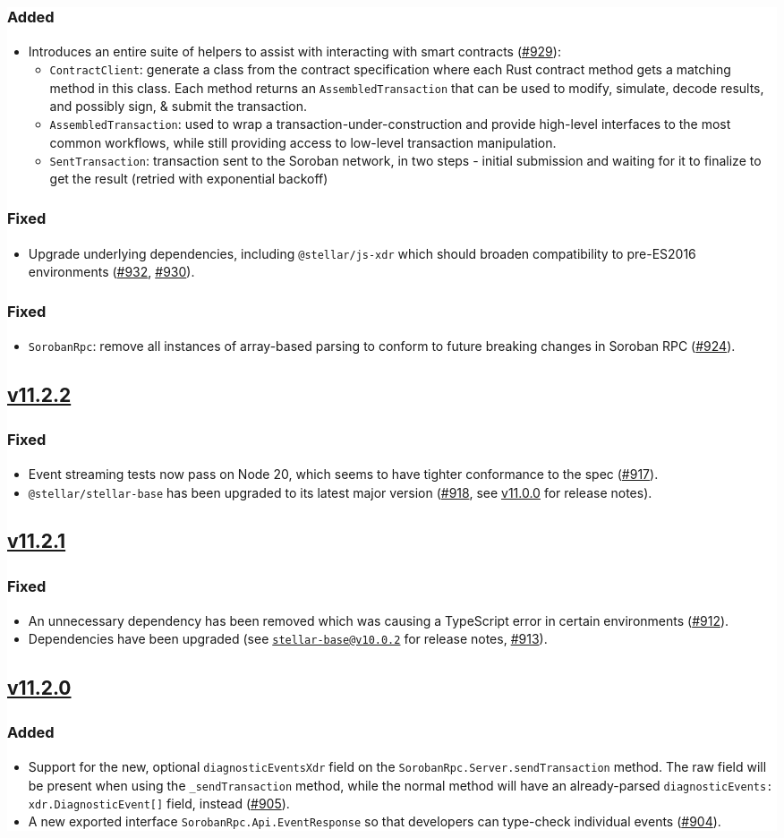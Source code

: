 ### Added
* Introduces an entire suite of helpers to assist with interacting with smart contracts ([#929](https://github.com/stellar/js-stellar-sdk/pull/929)):
  - `ContractClient`: generate a class from the contract specification where each Rust contract method gets a matching method in this class. Each method returns an `AssembledTransaction` that can be used to modify, simulate, decode results, and possibly sign, & submit the transaction.
  - `AssembledTransaction`: used to wrap a transaction-under-construction and provide high-level interfaces to the most common workflows, while still providing access to low-level transaction manipulation.
  - `SentTransaction`: transaction sent to the Soroban network, in two steps - initial submission and waiting for it to finalize to get the result (retried with exponential backoff)

### Fixed
* Upgrade underlying dependencies, including `@stellar/js-xdr` which should broaden compatibility to pre-ES2016 environments ([#932](https://github.com/stellar/js-stellar-sdk/pull/932), [#930](https://github.com/stellar/js-stellar-sdk/pull/930)).


### Fixed
* `SorobanRpc`: remove all instances of array-based parsing to conform to future breaking changes in Soroban RPC ([#924](https://github.com/stellar/js-stellar-sdk/pull/924)).


## [v11.2.2](https://github.com/stellar/js-stellar-sdk/compare/v11.2.1...v11.2.2)

### Fixed
* Event streaming tests now pass on Node 20, which seems to have tighter conformance to the spec ([#917](https://github.com/stellar/js-stellar-sdk/pull/917)).
* `@stellar/stellar-base` has been upgraded to its latest major version ([#918](https://github.com/stellar/js-stellar-sdk/pull/918), see [v11.0.0](https://github.com/stellar/js-stellar-base/releases/tag/v11.0.0) for release notes).


## [v11.2.1](https://github.com/stellar/js-stellar-sdk/compare/v11.2.0...v11.2.1)

### Fixed
* An unnecessary dependency has been removed which was causing a TypeScript error in certain environments ([#912](https://github.com/stellar/js-stellar-sdk/pull/912)).
* Dependencies have been upgraded (see [`stellar-base@v10.0.2`](https://github.com/stellar/js-stellar-base/releases/tag/v10.0.2) for release notes, [#913](https://github.com/stellar/js-stellar-sdk/pull/913)).


## [v11.2.0](https://github.com/stellar/js-stellar-sdk/compare/v11.1.0...v11.2.0)

### Added
* Support for the new, optional `diagnosticEventsXdr` field on the `SorobanRpc.Server.sendTransaction` method. The raw field will be present when using the `_sendTransaction` method, while the normal method will have an already-parsed `diagnosticEvents: xdr.DiagnosticEvent[]` field, instead ([#905](https://github.com/stellar/js-stellar-sdk/pull/905)).
* A new exported interface `SorobanRpc.Api.EventResponse` so that developers can type-check individual events ([#904](https://github.com/stellar/js-stellar-sdk/pull/904)).
